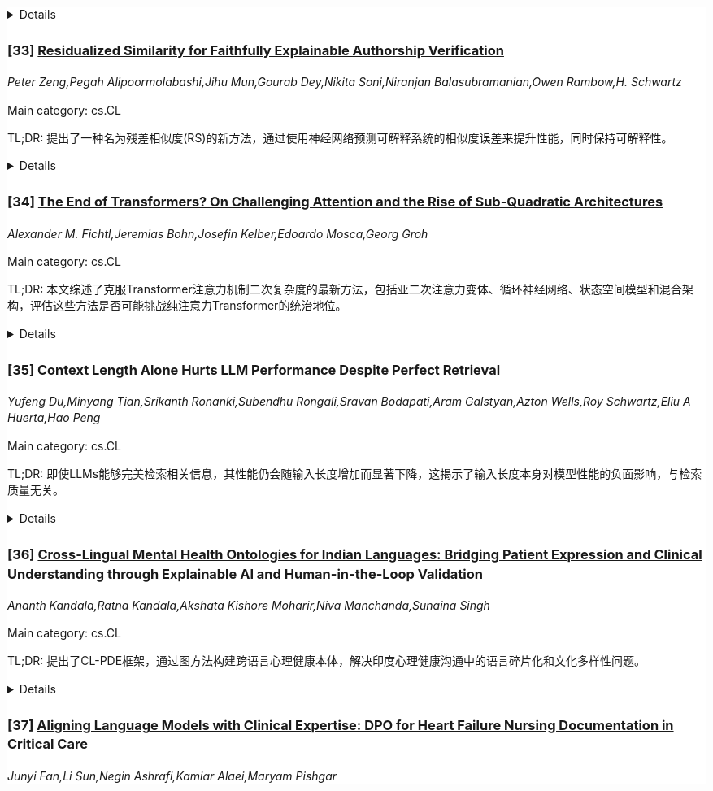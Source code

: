 
<details><summary>Details</summary></details>


### [33] [Residualized Similarity for Faithfully Explainable Authorship Verification](https://arxiv.org/abs/2510.05362)
*Peter Zeng,Pegah Alipoormolabashi,Jihu Mun,Gourab Dey,Nikita Soni,Niranjan Balasubramanian,Owen Rambow,H. Schwartz*

Main category: cs.CL

TL;DR: 提出了一种名为残差相似度(RS)的新方法，通过使用神经网络预测可解释系统的相似度误差来提升性能，同时保持可解释性。


<details><summary>Details</summary></details>


### [34] [The End of Transformers? On Challenging Attention and the Rise of Sub-Quadratic Architectures](https://arxiv.org/abs/2510.05364)
*Alexander M. Fichtl,Jeremias Bohn,Josefin Kelber,Edoardo Mosca,Georg Groh*

Main category: cs.CL

TL;DR: 本文综述了克服Transformer注意力机制二次复杂度的最新方法，包括亚二次注意力变体、循环神经网络、状态空间模型和混合架构，评估这些方法是否可能挑战纯注意力Transformer的统治地位。


<details><summary>Details</summary></details>


### [35] [Context Length Alone Hurts LLM Performance Despite Perfect Retrieval](https://arxiv.org/abs/2510.05381)
*Yufeng Du,Minyang Tian,Srikanth Ronanki,Subendhu Rongali,Sravan Bodapati,Aram Galstyan,Azton Wells,Roy Schwartz,Eliu A Huerta,Hao Peng*

Main category: cs.CL

TL;DR: 即使LLMs能够完美检索相关信息，其性能仍会随输入长度增加而显著下降，这揭示了输入长度本身对模型性能的负面影响，与检索质量无关。


<details><summary>Details</summary></details>


### [36] [Cross-Lingual Mental Health Ontologies for Indian Languages: Bridging Patient Expression and Clinical Understanding through Explainable AI and Human-in-the-Loop Validation](https://arxiv.org/abs/2510.05387)
*Ananth Kandala,Ratna Kandala,Akshata Kishore Moharir,Niva Manchanda,Sunaina Singh*

Main category: cs.CL

TL;DR: 提出了CL-PDE框架，通过图方法构建跨语言心理健康本体，解决印度心理健康沟通中的语言碎片化和文化多样性问题。


<details><summary>Details</summary></details>


### [37] [Aligning Language Models with Clinical Expertise: DPO for Heart Failure Nursing Documentation in Critical Care](https://arxiv.org/abs/2510.05410)
*Junyi Fan,Li Sun,Negin Ashrafi,Kamiar Alaei,Maryam Pishgar*
